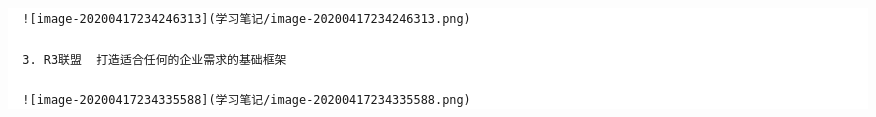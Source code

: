       ![image-20200417234246313](学习笔记/image-20200417234246313.png)

      3. R3联盟  打造适合任何的企业需求的基础框架

      ![image-20200417234335588](学习笔记/image-20200417234335588.png)
